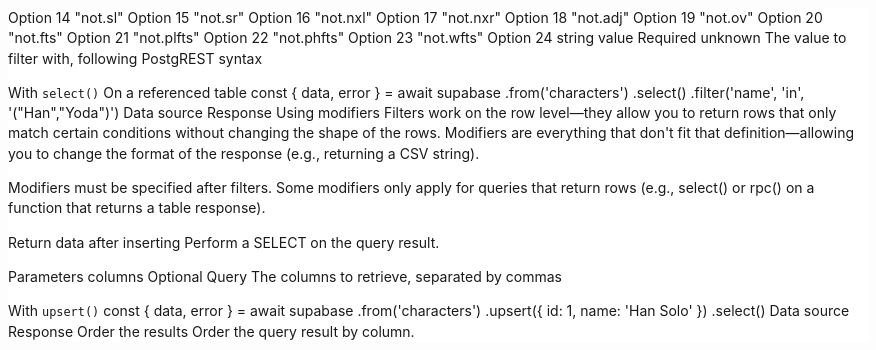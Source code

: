 Option 14
"not.sl"
Option 15
"not.sr"
Option 16
"not.nxl"
Option 17
"not.nxr"
Option 18
"not.adj"
Option 19
"not.ov"
Option 20
"not.fts"
Option 21
"not.plfts"
Option 22
"not.phfts"
Option 23
"not.wfts"
Option 24
string
value
Required
unknown
The value to filter with, following PostgREST syntax

With `select()`
On a referenced table
const { data, error } = await supabase
  .from('characters')
  .select()
  .filter('name', 'in', '("Han","Yoda")')
Data source
Response
Using modifiers
Filters work on the row level—they allow you to return rows that only match certain conditions without changing the shape of the rows. Modifiers are everything that don't fit that definition—allowing you to change the format of the response (e.g., returning a CSV string).

Modifiers must be specified after filters. Some modifiers only apply for queries that return rows (e.g., select() or rpc() on a function that returns a table response).

Return data after inserting
Perform a SELECT on the query result.

Parameters
columns
Optional
Query
The columns to retrieve, separated by commas

With `upsert()`
const { data, error } = await supabase
  .from('characters')
  .upsert({ id: 1, name: 'Han Solo' })
  .select()
Data source
Response
Order the results
Order the query result by column.
